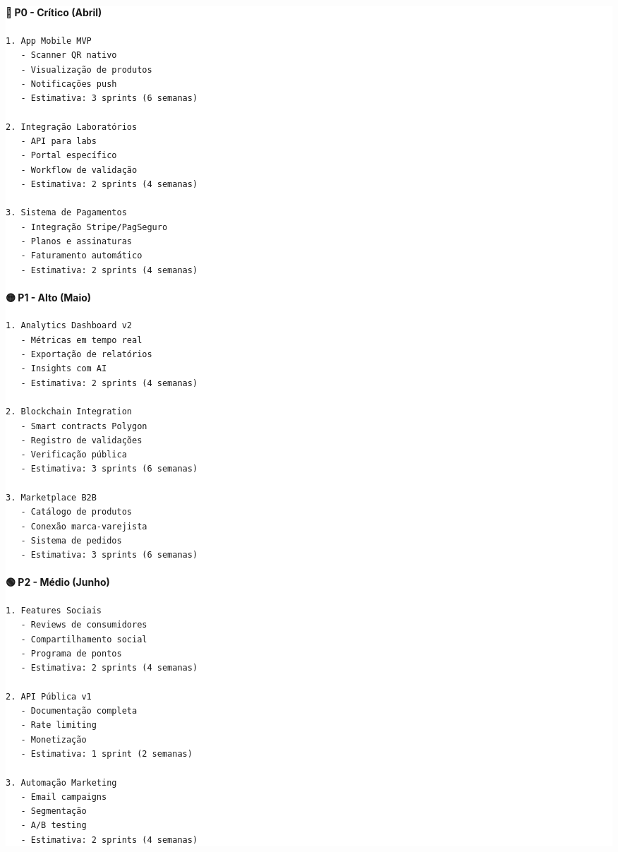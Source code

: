 #### 🔴 P0 - Crítico (Abril)
```
1. App Mobile MVP
   - Scanner QR nativo
   - Visualização de produtos
   - Notificações push
   - Estimativa: 3 sprints (6 semanas)

2. Integração Laboratórios
   - API para labs
   - Portal específico
   - Workflow de validação
   - Estimativa: 2 sprints (4 semanas)

3. Sistema de Pagamentos
   - Integração Stripe/PagSeguro
   - Planos e assinaturas
   - Faturamento automático
   - Estimativa: 2 sprints (4 semanas)
```

#### 🟡 P1 - Alto (Maio)
```
1. Analytics Dashboard v2
   - Métricas em tempo real
   - Exportação de relatórios
   - Insights com AI
   - Estimativa: 2 sprints (4 semanas)

2. Blockchain Integration
   - Smart contracts Polygon
   - Registro de validações
   - Verificação pública
   - Estimativa: 3 sprints (6 semanas)

3. Marketplace B2B
   - Catálogo de produtos
   - Conexão marca-varejista
   - Sistema de pedidos
   - Estimativa: 3 sprints (6 semanas)
```

#### 🟢 P2 - Médio (Junho)
```
1. Features Sociais
   - Reviews de consumidores
   - Compartilhamento social
   - Programa de pontos
   - Estimativa: 2 sprints (4 semanas)

2. API Pública v1
   - Documentação completa
   - Rate limiting
   - Monetização
   - Estimativa: 1 sprint (2 semanas)

3. Automação Marketing
   - Email campaigns
   - Segmentação
   - A/B testing
   - Estimativa: 2 sprints (4 semanas)
```
